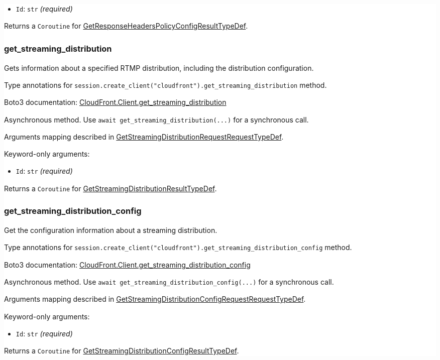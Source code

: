 - `Id`: `str` *(required)*

Returns a `Coroutine` for
[GetResponseHeadersPolicyConfigResultTypeDef](./type_defs.md#getresponseheaderspolicyconfigresulttypedef).

<a id="get\_streaming\_distribution"></a>

### get_streaming_distribution

Gets information about a specified RTMP distribution, including the
distribution configuration.

Type annotations for
`session.create_client("cloudfront").get_streaming_distribution` method.

Boto3 documentation:
[CloudFront.Client.get_streaming_distribution](https://boto3.amazonaws.com/v1/documentation/api/latest/reference/services/cloudfront.html#CloudFront.Client.get_streaming_distribution)

Asynchronous method. Use `await get_streaming_distribution(...)` for a
synchronous call.

Arguments mapping described in
[GetStreamingDistributionRequestRequestTypeDef](./type_defs.md#getstreamingdistributionrequestrequesttypedef).

Keyword-only arguments:

- `Id`: `str` *(required)*

Returns a `Coroutine` for
[GetStreamingDistributionResultTypeDef](./type_defs.md#getstreamingdistributionresulttypedef).

<a id="get\_streaming\_distribution\_config"></a>

### get_streaming_distribution_config

Get the configuration information about a streaming distribution.

Type annotations for
`session.create_client("cloudfront").get_streaming_distribution_config` method.

Boto3 documentation:
[CloudFront.Client.get_streaming_distribution_config](https://boto3.amazonaws.com/v1/documentation/api/latest/reference/services/cloudfront.html#CloudFront.Client.get_streaming_distribution_config)

Asynchronous method. Use `await get_streaming_distribution_config(...)` for a
synchronous call.

Arguments mapping described in
[GetStreamingDistributionConfigRequestRequestTypeDef](./type_defs.md#getstreamingdistributionconfigrequestrequesttypedef).

Keyword-only arguments:

- `Id`: `str` *(required)*

Returns a `Coroutine` for
[GetStreamingDistributionConfigResultTypeDef](./type_defs.md#getstreamingdistributionconfigresulttypedef).

